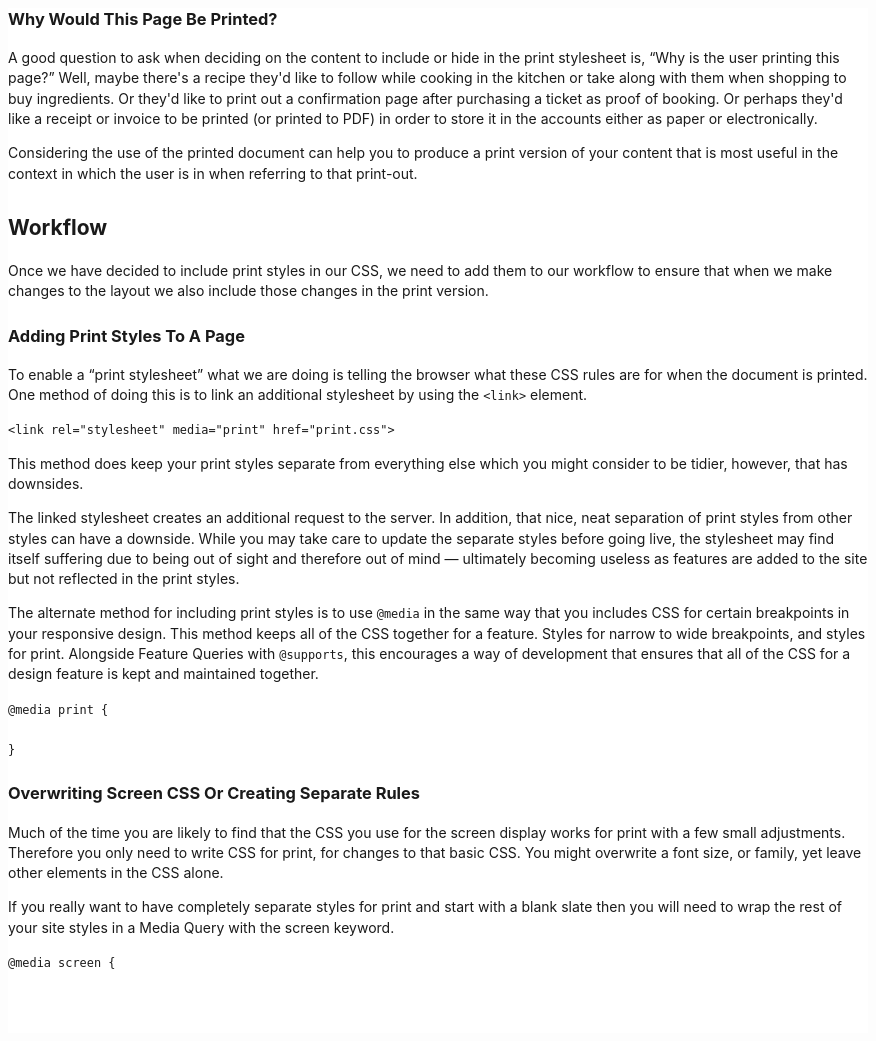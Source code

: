 ### Why Would This Page Be Printed?

A good question to ask when deciding on the content to include or hide in the print stylesheet is, “Why is the user printing this page?” Well, maybe there's a recipe they'd like to follow while cooking in the kitchen or take along with them when shopping to buy ingredients. Or they'd like to print out a confirmation page after purchasing a ticket as proof of booking. Or perhaps they'd like a receipt or invoice to be printed (or printed to PDF) in order to store it in the accounts either as paper or electronically.

Considering the use of the printed document can help you to produce a print version of your content that is most useful in the context in which the user is in when referring to that print-out.

## Workflow

Once we have decided to include print styles in our CSS, we need to add them to our workflow to ensure that when we make changes to the layout we also include those changes in the print version.

### Adding Print Styles To A Page

To enable a “print stylesheet” what we are doing is telling the browser what these CSS rules are for when the document is printed. One method of doing this is to link an additional stylesheet by using the `<link>` element. 

<pre><code class="language-markup">&lt;link rel="stylesheet" media="print" href="print.css"&gt;
</code></pre>

This method does keep your print styles separate from everything else which you might consider to be tidier, however, that has downsides.

The linked stylesheet creates an additional request to the server. In addition, that nice, neat separation of print styles from other styles can have a downside. While you may take care to update the separate styles before going live, the stylesheet may find itself suffering due to being out of sight and therefore out of mind &mdash; ultimately becoming useless as features are added to the site but not reflected in the print styles.

The alternate method for including print styles is to use `@media` in the same way that you includes CSS for certain breakpoints in your responsive design. This method keeps all of the CSS together for a feature. Styles for narrow to wide breakpoints, and styles for print. Alongside Feature Queries with `@supports`, this encourages a way of development that ensures that all of the CSS for a design feature is kept and maintained together.

<pre><code class="language-css">@media print {

}</code></pre>

### Overwriting Screen CSS Or Creating Separate Rules

Much of the time you are likely to find that the CSS you use for the screen display works for print with a few small adjustments. Therefore you only need to write CSS for print, for changes to that basic CSS. You might overwrite a font size, or family, yet leave other elements in the CSS alone.

If you really want to have completely separate styles for print and start with a blank slate then you will need to wrap the rest of your site styles in a Media Query with the screen keyword.

<pre><code class="language-css">@media screen {
